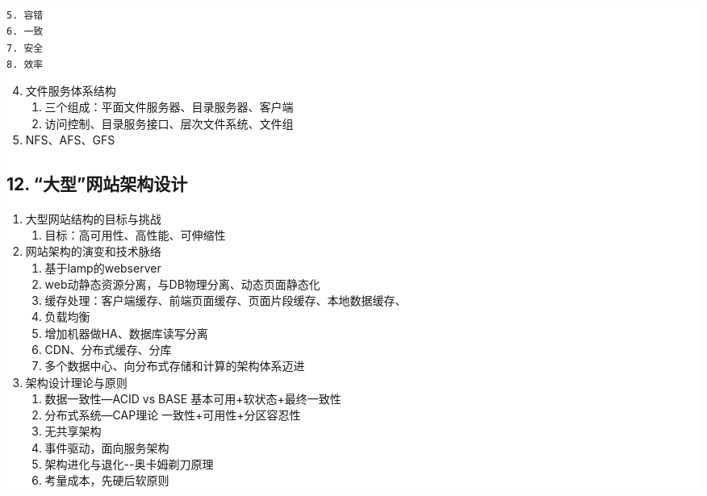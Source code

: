     5. 容错
    6. 一致
    7. 安全
    8. 效率
4. 文件服务体系结构
    1. 三个组成：平面文件服务器、目录服务器、客户端
    2. 访问控制、目录服务接口、层次文件系统、文件组
5. NFS、AFS、GFS


## 12. “大型”网站架构设计 

1. 大型网站结构的目标与挑战
    1. 目标：高可用性、高性能、可伸缩性
2. 网站架构的演变和技术脉络
    1. 基于lamp的webserver
    2. web动静态资源分离，与DB物理分离、动态页面静态化
    3. 缓存处理：客户端缓存、前端页面缓存、页面片段缓存、本地数据缓存、
    4. 负载均衡
    5. 增加机器做HA、数据库读写分离
    6. CDN、分布式缓存、分库
    7. 多个数据中心、向分布式存储和计算的架构体系迈进 
3. 架构设计理论与原则
    1. 数据一致性—ACID vs BASE  基本可用+软状态+最终一致性
    2. 分布式系统—CAP理论  一致性+可用性+分区容忍性
    3. 无共享架构 
    4. 事件驱动，面向服务架构
    5.  架构进化与退化--奥卡姆剃刀原理 
    6. 考量成本，先硬后软原则 
